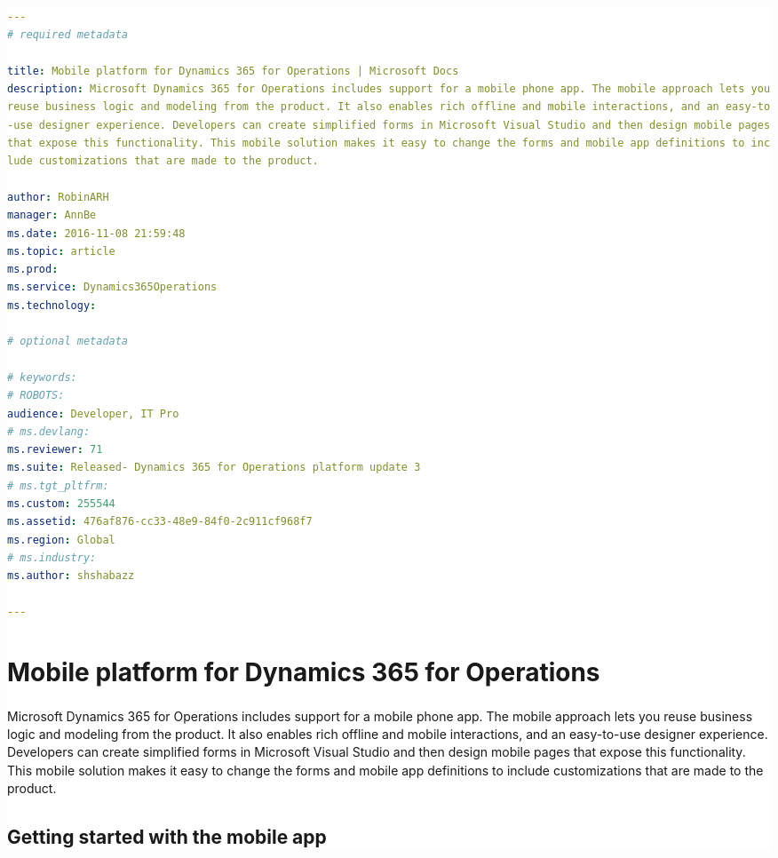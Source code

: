 ```yaml
---
# required metadata

title: Mobile platform for Dynamics 365 for Operations | Microsoft Docs
description: Microsoft Dynamics 365 for Operations includes support for a mobile phone app. The mobile approach lets you reuse business logic and modeling from the product. It also enables rich offline and mobile interactions, and an easy-to-use designer experience. Developers can create simplified forms in Microsoft Visual Studio and then design mobile pages that expose this functionality. This mobile solution makes it easy to change the forms and mobile app definitions to include customizations that are made to the product.

author: RobinARH
manager: AnnBe
ms.date: 2016-11-08 21:59:48
ms.topic: article
ms.prod: 
ms.service: Dynamics365Operations
ms.technology: 

# optional metadata

# keywords: 
# ROBOTS: 
audience: Developer, IT Pro
# ms.devlang: 
ms.reviewer: 71
ms.suite: Released- Dynamics 365 for Operations platform update 3
# ms.tgt_pltfrm: 
ms.custom: 255544
ms.assetid: 476af876-cc33-48e9-84f0-2c911cf968f7
ms.region: Global
# ms.industry: 
ms.author: shshabazz

---
```


# Mobile platform for Dynamics 365 for Operations

Microsoft Dynamics 365 for Operations includes support for a mobile phone app. The mobile approach lets you reuse business logic and modeling from the product. It also enables rich offline and mobile interactions, and an easy-to-use designer experience. Developers can create simplified forms in Microsoft Visual Studio and then design mobile pages that expose this functionality. This mobile solution makes it easy to change the forms and mobile app definitions to include customizations that are made to the product.


Getting started with the mobile app
-----------------------------------
